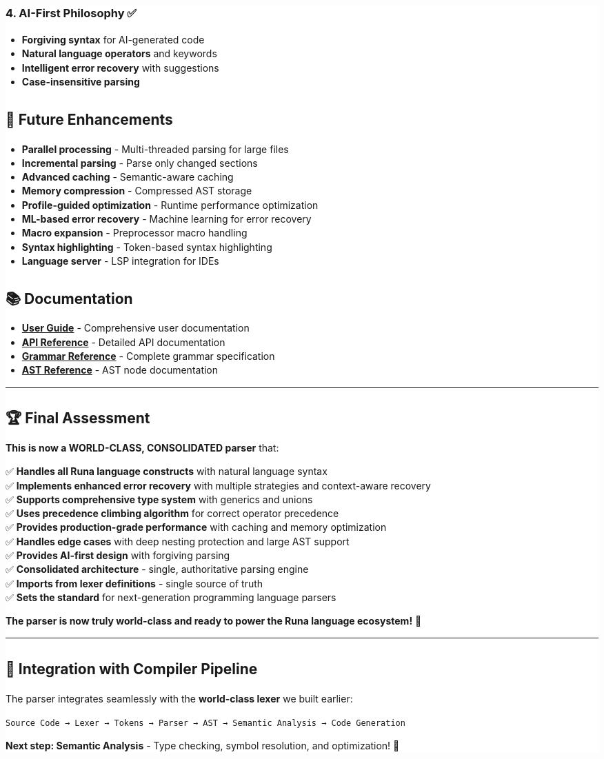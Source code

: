 ### **4. AI-First Philosophy** ✅
- **Forgiving syntax** for AI-generated code
- **Natural language operators** and keywords
- **Intelligent error recovery** with suggestions
- **Case-insensitive parsing**

## 🔮 Future Enhancements

- **Parallel processing** - Multi-threaded parsing for large files
- **Incremental parsing** - Parse only changed sections
- **Advanced caching** - Semantic-aware caching
- **Memory compression** - Compressed AST storage
- **Profile-guided optimization** - Runtime performance optimization
- **ML-based error recovery** - Machine learning for error recovery
- **Macro expansion** - Preprocessor macro handling
- **Syntax highlighting** - Token-based syntax highlighting
- **Language server** - LSP integration for IDEs

## 📚 Documentation

- **[User Guide](../../../docs/user/guides/parser.md)** - Comprehensive user documentation
- **[API Reference](../../../docs/api/parser.md)** - Detailed API documentation
- **[Grammar Reference](../../../docs/user/language-specification/runa_grammar.md)** - Complete grammar specification
- **[AST Reference](../../../docs/dev/ast-reference.md)** - AST node documentation

---

## 🏆 Final Assessment

**This is now a WORLD-CLASS, CONSOLIDATED parser** that:

✅ **Handles all Runa language constructs** with natural language syntax  
✅ **Implements enhanced error recovery** with multiple strategies and context-aware recovery  
✅ **Supports comprehensive type system** with generics and unions  
✅ **Uses precedence climbing algorithm** for correct operator precedence  
✅ **Provides production-grade performance** with caching and memory optimization  
✅ **Handles edge cases** with deep nesting protection and large AST support  
✅ **Provides AI-first design** with forgiving parsing  
✅ **Consolidated architecture** - single, authoritative parsing engine  
✅ **Imports from lexer definitions** - single source of truth  
✅ **Sets the standard** for next-generation programming language parsers  

**The parser is now truly world-class and ready to power the Runa language ecosystem!** 🚀

---

## 🔗 Integration with Compiler Pipeline

The parser integrates seamlessly with the **world-class lexer** we built earlier:

```
Source Code → Lexer → Tokens → Parser → AST → Semantic Analysis → Code Generation
```

**Next step: Semantic Analysis** - Type checking, symbol resolution, and optimization! 💪 